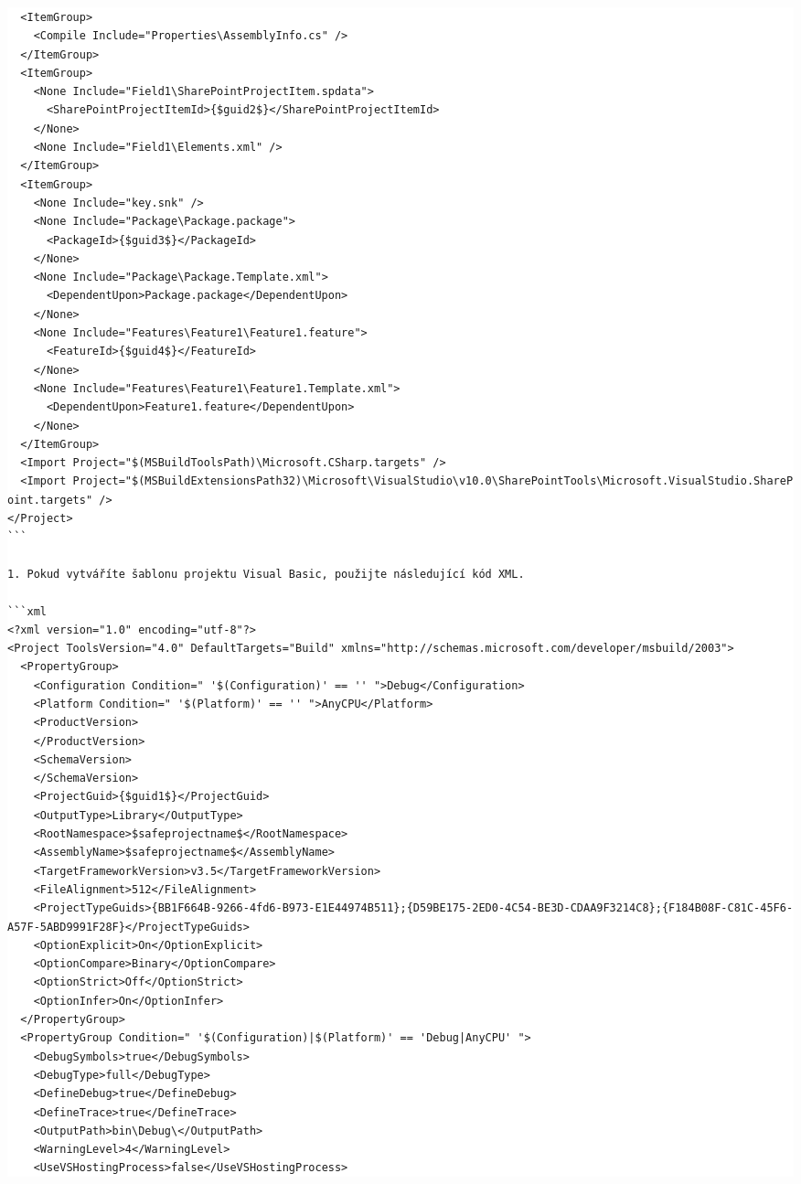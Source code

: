       <ItemGroup>
        <Compile Include="Properties\AssemblyInfo.cs" />
      </ItemGroup>
      <ItemGroup>
        <None Include="Field1\SharePointProjectItem.spdata">
          <SharePointProjectItemId>{$guid2$}</SharePointProjectItemId>
        </None>
        <None Include="Field1\Elements.xml" />
      </ItemGroup>
      <ItemGroup>
        <None Include="key.snk" />
        <None Include="Package\Package.package">
          <PackageId>{$guid3$}</PackageId>
        </None>
        <None Include="Package\Package.Template.xml">
          <DependentUpon>Package.package</DependentUpon>
        </None>
        <None Include="Features\Feature1\Feature1.feature">
          <FeatureId>{$guid4$}</FeatureId>
        </None>
        <None Include="Features\Feature1\Feature1.Template.xml">
          <DependentUpon>Feature1.feature</DependentUpon>
        </None>
      </ItemGroup>
      <Import Project="$(MSBuildToolsPath)\Microsoft.CSharp.targets" />
      <Import Project="$(MSBuildExtensionsPath32)\Microsoft\VisualStudio\v10.0\SharePointTools\Microsoft.VisualStudio.SharePoint.targets" />
    </Project>
    ```

    1. Pokud vytváříte šablonu projektu Visual Basic, použijte následující kód XML.

    ```xml
    <?xml version="1.0" encoding="utf-8"?>
    <Project ToolsVersion="4.0" DefaultTargets="Build" xmlns="http://schemas.microsoft.com/developer/msbuild/2003">
      <PropertyGroup>
        <Configuration Condition=" '$(Configuration)' == '' ">Debug</Configuration>
        <Platform Condition=" '$(Platform)' == '' ">AnyCPU</Platform>
        <ProductVersion>
        </ProductVersion>
        <SchemaVersion>
        </SchemaVersion>
        <ProjectGuid>{$guid1$}</ProjectGuid>
        <OutputType>Library</OutputType>
        <RootNamespace>$safeprojectname$</RootNamespace>
        <AssemblyName>$safeprojectname$</AssemblyName>
        <TargetFrameworkVersion>v3.5</TargetFrameworkVersion>
        <FileAlignment>512</FileAlignment>
        <ProjectTypeGuids>{BB1F664B-9266-4fd6-B973-E1E44974B511};{D59BE175-2ED0-4C54-BE3D-CDAA9F3214C8};{F184B08F-C81C-45F6-A57F-5ABD9991F28F}</ProjectTypeGuids>
        <OptionExplicit>On</OptionExplicit>
        <OptionCompare>Binary</OptionCompare>
        <OptionStrict>Off</OptionStrict>
        <OptionInfer>On</OptionInfer>
      </PropertyGroup>
      <PropertyGroup Condition=" '$(Configuration)|$(Platform)' == 'Debug|AnyCPU' ">
        <DebugSymbols>true</DebugSymbols>
        <DebugType>full</DebugType>
        <DefineDebug>true</DefineDebug>
        <DefineTrace>true</DefineTrace>
        <OutputPath>bin\Debug\</OutputPath>
        <WarningLevel>4</WarningLevel>
        <UseVSHostingProcess>false</UseVSHostingProcess>